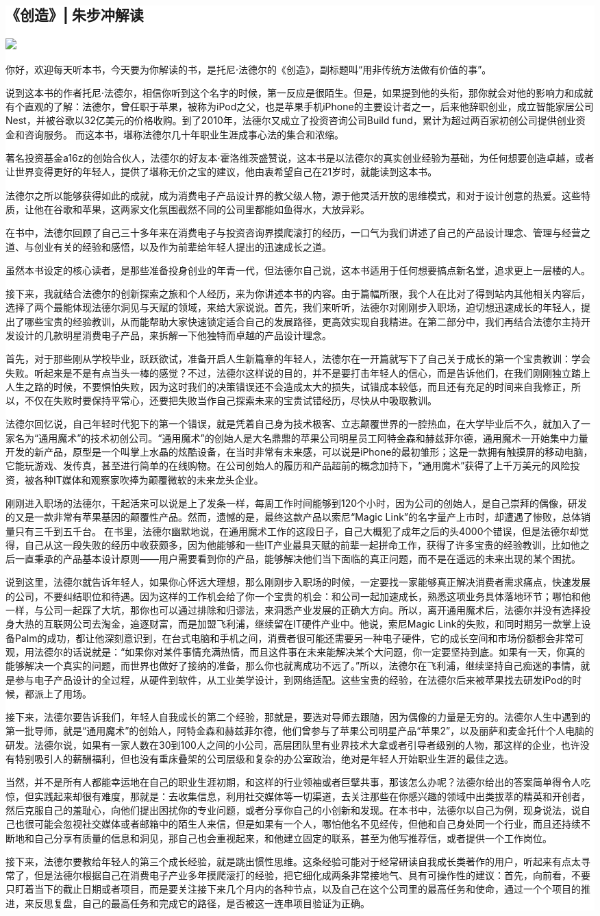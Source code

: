 ## 《创造》| 朱步冲解读

<img  src="https://piccdn.umiwi.com/uploader/image/ddarticle/2022111813/1791805830207711948/111813.jpeg" width="750"/>



你好，欢迎每天听本书，今天要为你解读的书，是托尼·法德尔的《创造》，副标题叫“用非传统方法做有价值的事”。

说到这本书的作者托尼·法德尔，相信你听到这个名字的时候，第一反应是很陌生。但是，如果提到他的头衔，那你就会对他的影响力和成就有个直观的了解：法德尔，曾任职于苹果，被称为iPod之父，也是苹果手机iPhone的主要设计者之一，后来他辞职创业，成立智能家居公司Nest，并被谷歌以32亿美元的价格收购。到了2010年，法德尔又成立了投资咨询公司Build fund，累计为超过两百家初创公司提供创业资金和咨询服务。 而这本书，堪称法德尔几十年职业生涯成事心法的集合和浓缩。

著名投资基金a16z的创始合伙人，法德尔的好友本·霍洛维茨盛赞说，这本书是以法德尔的真实创业经验为基础，为任何想要创造卓越，或者让世界变得更好的年轻人，提供了堪称无价之宝的建议，他由衷希望自己在21岁时，就能读到这本书。

法德尔之所以能够获得如此的成就，成为消费电子产品设计界的教父级人物，源于他灵活开放的思维模式，和对于设计创意的热爱。这些特质，让他在谷歌和苹果，这两家文化氛围截然不同的公司里都能如鱼得水，大放异彩。

在书中，法德尔回顾了自己三十多年来在消费电子与投资咨询界摸爬滚打的经历，一口气为我们讲述了自己的产品设计理念、管理与经营之道、与创业有关的经验和感悟，以及作为前辈给年轻人提出的迅速成长之道。

虽然本书设定的核心读者，是那些准备投身创业的年青一代，但法德尔自己说，这本书适用于任何想要搞点新名堂，追求更上一层楼的人。

接下来，我就结合法德尔的创新探索之旅和个人经历，来为你讲述本书的内容。由于篇幅所限，我个人在比对了得到站内其他相关内容后，选择了两个最能体现法德尔洞见与天赋的领域，来给大家说说。首先，我们来听听，法德尔对刚刚步入职场，迫切想迅速成长的年轻人，提出了哪些宝贵的经验教训，从而能帮助大家快速锁定适合自己的发展路径，更高效实现自我精进。在第二部分中，我们再结合法德尔主持开发设计的几款明星消费电子产品，来拆解一下他独特而卓越的产品设计理念。



首先，对于那些刚从学校毕业，跃跃欲试，准备开启人生新篇章的年轻人，法德尔在一开篇就写下了自己关于成长的第一个宝贵教训：学会失败。听起来是不是有点当头一棒的感觉？不过，法德尔这样说的目的，并不是要打击年轻人的信心，而是告诉他们，在我们刚刚独立踏上人生之路的时候，不要惧怕失败，因为这时我们的决策错误还不会造成太大的损失，试错成本较低，而且还有充足的时间来自我修正，所以，不仅在失败时要保持平常心，还要把失败当作自己探索未来的宝贵试错经历，尽快从中吸取教训。

法德尔回忆说，自己年轻时代犯下的第一个错误，就是凭着自己身为技术极客、立志颠覆世界的一腔热血，在大学毕业后不久，就加入了一家名为“通用魔术”的技术初创公司。“通用魔术”的创始人是大名鼎鼎的苹果公司明星员工阿特金森和赫兹菲尔德，通用魔术一开始集中力量开发的新产品，原型是一个叫掌上水晶的炫酷设备，在当时非常有未来感，可以说是iPhone的最初雏形；这是一款拥有触摸屏的移动电脑，它能玩游戏、发传真，甚至进行简单的在线购物。在公司创始人的履历和产品超前的概念加持下，“通用魔术”获得了上千万美元的风险投资，被各种IT媒体和观察家吹捧为颠覆微软的未来龙头企业。

刚刚进入职场的法德尔，干起活来可以说是上了发条一样，每周工作时间能够到120个小时，因为公司的创始人，是自己崇拜的偶像，研发的又是一款非常有苹果基因的颠覆性产品。然而，遗憾的是，最终这款产品以索尼“Magic Link”的名字量产上市时，却遭遇了惨败，总体销量只有三千到五千台。  在书里，法德尔幽默地说，在通用魔术工作的这段日子，自己大概犯了成年之后的头4000个错误，但是法德尔却觉得，自己从这一段失败的经历中收获颇多，因为他能够和一些IT产业最具天赋的前辈一起拼命工作，获得了许多宝贵的经验教训，比如他之后一直秉承的产品基本设计原则——用户需要看到你的产品，能够解决他们当下面临的真正问题，而不是在遥远的未来出现的某个困扰。

说到这里，法德尔就告诉年轻人，如果你心怀远大理想，那么刚刚步入职场的时候，一定要找一家能够真正解决消费者需求痛点，快速发展的公司，不要纠结职位和待遇。因为这样的工作机会给了你一个宝贵的机会：和公司一起加速成长，熟悉这项业务具体落地环节；哪怕和他一样，与公司一起踩了大坑，那你也可以通过排除和归谬法，来洞悉产业发展的正确大方向。所以，离开通用魔术后，法德尔并没有选择投身大热的互联网公司去淘金，追逐财富，而是加盟飞利浦，继续留在IT硬件产业中。他说，索尼Magic Link的失败，和同时期另一款掌上设备Palm的成功，都让他深刻意识到，在台式电脑和手机之间，消费者很可能还需要另一种电子硬件，它的成长空间和市场份额都会非常可观，用法德尔的话说就是：“如果你对某件事情充满热情，而且这件事在未来能解决某个大问题，你一定要坚持到底。如果有一天，你真的能够解决一个真实的问题，而世界也做好了接纳的准备，那么你也就离成功不远了。”所以，法德尔在飞利浦，继续坚持自己痴迷的事情，就是参与电子产品设计的全过程，从硬件到软件，从工业美学设计，到网络适配。这些宝贵的经验，在法德尔后来被苹果找去研发iPod的时候，都派上了用场。

接下来，法德尔要告诉我们，年轻人自我成长的第二个经验，那就是，要选对导师去跟随，因为偶像的力量是无穷的。法德尔人生中遇到的第一批导师，就是“通用魔术”的创始人，阿特金森和赫兹菲尔德，他们曾参与了苹果公司明星产品“苹果2”，以及丽萨和麦金托什个人电脑的研发。法德尔说，如果有一家人数在30到100人之间的小公司，高层团队里有业界技术大拿或者引导者级别的人物，那这样的企业，也许没有特别吸引人的薪酬福利，但也没有重床叠架的公司层级和复杂的办公室政治，绝对是年轻人开始职业生涯的最佳之选。

当然，并不是所有人都能幸运地在自己的职业生涯初期，和这样的行业领袖或者巨擘共事，那该怎么办呢？法德尔给出的答案简单得令人吃惊，但实践起来却很有难度，那就是：去收集信息，利用社交媒体等一切渠道，去关注那些在你感兴趣的领域中出类拔萃的精英和开创者，然后克服自己的羞耻心，向他们提出困扰你的专业问题，或者分享你自己的小创新和发现。在本书中，法德尔以自己为例，现身说法，说自己也很可能会忽视社交媒体或者邮箱中的陌生人来信，但是如果有一个人，哪怕他名不见经传，但他和自己身处同一个行业，而且还持续不断地和自己分享有质量的信息和洞见，那自己也会重视起来，和他建立固定的联系，甚至为他写推荐信，或者提供一个工作岗位。

接下来，法德尔要教给年轻人的第三个成长经验，就是跳出惯性思维。这条经验可能对于经常研读自我成长类著作的用户，听起来有点太寻常了，但是法德尔根据自己在消费电子产业多年摸爬滚打的经验，把它细化成两条非常接地气、具有可操作性的建议：首先，向前看，不要只盯着当下的截止日期或者项目，而是要关注接下来几个月内的各种节点，以及自己在这个公司里的最高任务和使命，通过一个个项目的推进，来反思复盘，自己的最高任务和完成它的路径，是否被这一连串项目验证为正确。
